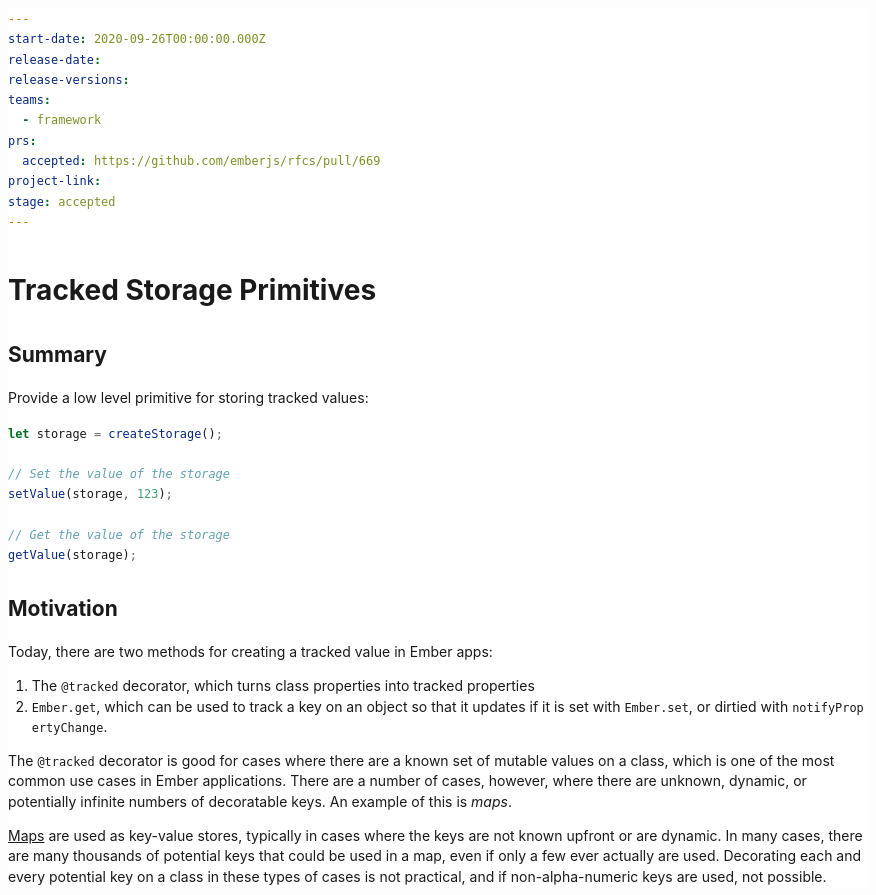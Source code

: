```yaml
---
start-date: 2020-09-26T00:00:00.000Z
release-date:
release-versions: 
teams: 
  - framework
prs:
  accepted: https://github.com/emberjs/rfcs/pull/669
project-link: 
stage: accepted
---
```


# Tracked Storage Primitives

## Summary

Provide a low level primitive for storing tracked values:

```js
let storage = createStorage();

// Set the value of the storage
setValue(storage, 123);

// Get the value of the storage
getValue(storage);
```

## Motivation

Today, there are two methods for creating a tracked value in Ember apps:

1. The `@tracked` decorator, which turns class properties into tracked
   properties
2. `Ember.get`, which can be used to track a key on an object so that it updates
   if it is set with `Ember.set`, or dirtied with `notifyPropertyChange`.

The `@tracked` decorator is good for cases where there are a known set of
mutable values on a class, which is one of the most common use cases in Ember
applications. There are a number of cases, however, where there are unknown,
dynamic, or potentially infinite numbers of decoratable keys. An example of this
is _maps_.

[Maps](https://developer.mozilla.org/en-US/docs/Web/JavaScript/Reference/Global_Objects/Map)
are used as key-value stores, typically in cases where the keys are not known
upfront or are dynamic. In many cases, there are many thousands of potential
keys that could be used in a map, even if only a few ever actually are used.
Decorating each and every potential key on a class in these types of cases is
not practical, and if non-alpha-numeric keys are used, not possible.
